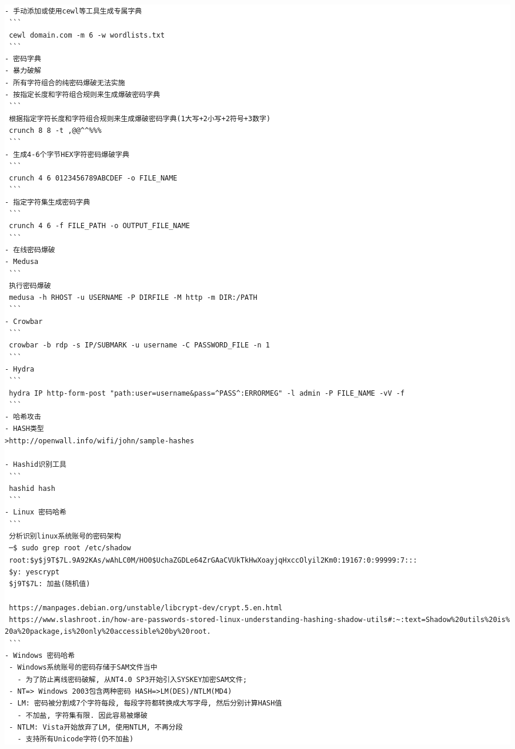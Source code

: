    ```
  - 手动添加或使用cewl等工具生成专属字典
    ```
    cewl domain.com -m 6 -w wordlists.txt
    ```
- 密码字典
- 暴力破解
  - 所有字符组合的纯密码爆破无法实施
  - 按指定长度和字符组合规则来生成爆破密码字典
    ```
    根据指定字符长度和字符组合规则来生成爆破密码字典(1大写+2小写+2符号+3数字)
    crunch 8 8 -t ,@@^^%%%
    ```
  - 生成4-6个字节HEX字符密码爆破字典
    ```
    crunch 4 6 0123456789ABCDEF -o FILE_NAME
    ```
  - 指定字符集生成密码字典
    ```
    crunch 4 6 -f FILE_PATH -o OUTPUT_FILE_NAME
    ```
- 在线密码爆破
  - Medusa
    ```
    执行密码爆破
    medusa -h RHOST -u USERNAME -P DIRFILE -M http -m DIR:/PATH
    ```
  - Crowbar
    ```
    crowbar -b rdp -s IP/SUBMARK -u username -C PASSWORD_FILE -n 1
    ```
  - Hydra
    ```
    hydra IP http-form-post "path:user=username&pass=^PASS^:ERRORMEG" -l admin -P FILE_NAME -vV -f
    ```
- 哈希攻击
  - HASH类型
  >http://openwall.info/wifi/john/sample-hashes
  
  - Hashid识别工具
    ```
    hashid hash
    ```
  - Linux 密码哈希
    ```
    分析识别linux系统账号的密码架构
    ─$ sudo grep root /etc/shadow 
    root:$y$j9T$7L.9A92KAs/wAhLC0M/HO0$UchaZGDLe64ZrGAaCVUkTkHwXoayjqHxccOlyil2Km0:19167:0:99999:7:::
    $y: yescrypt
    $j9T$7L: 加盐(随机值)

    https://manpages.debian.org/unstable/libcrypt-dev/crypt.5.en.html
    https://www.slashroot.in/how-are-passwords-stored-linux-understanding-hashing-shadow-utils#:~:text=Shadow%20utils%20is%20a%20package,is%20only%20accessible%20by%20root.
    ```
  - Windows 密码哈希
    - Windows系统账号的密码存储于SAM文件当中
      - 为了防止离线密码破解, 从NT4.0 SP3开始引入SYSKEY加密SAM文件;
    - NT=> Windows 2003包含两种密码 HASH=>LM(DES)/NTLM(MD4)
    - LM: 密码被分割成7个字符每段, 每段字符都转换成大写字母, 然后分别计算HASH值
      - 不加盐, 字符集有限. 因此容易被爆破
    - NTLM: Vista开始放弃了LM, 使用NTLM, 不再分段
      - 支持所有Unicode字符(仍不加盐)
   ```